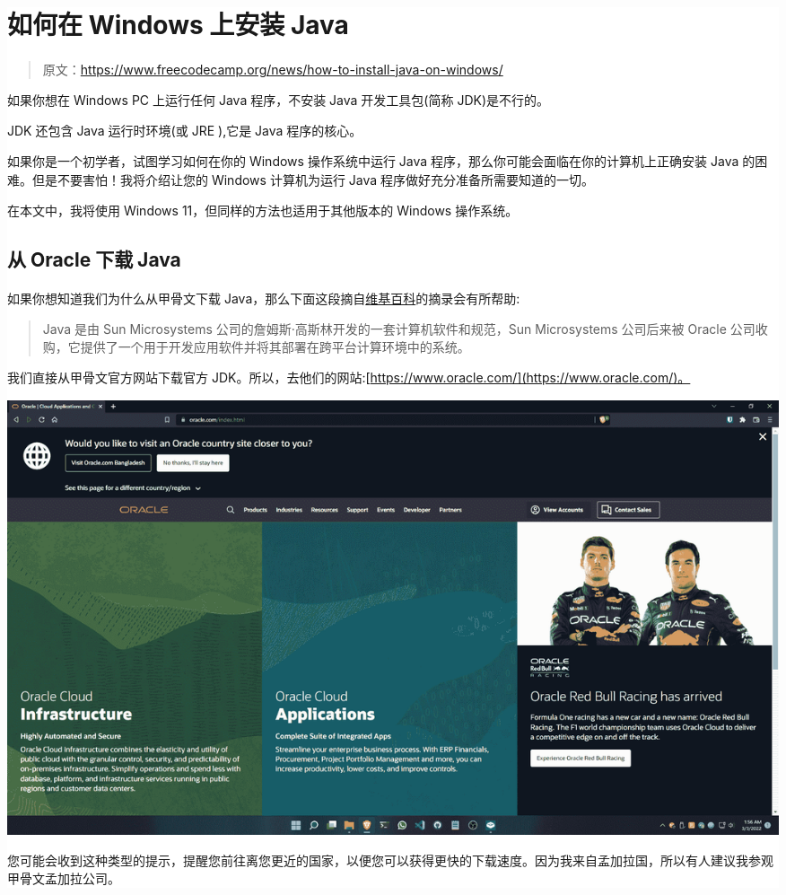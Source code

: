 # 如何在 Windows 上安装 Java

> 原文：<https://www.freecodecamp.org/news/how-to-install-java-on-windows/>

如果你想在 Windows PC 上运行任何 Java 程序，不安装 Java 开发工具包(简称 JDK)是不行的。

JDK 还包含 Java 运行时环境(或 JRE ),它是 Java 程序的核心。

如果你是一个初学者，试图学习如何在你的 Windows 操作系统中运行 Java 程序，那么你可能会面临在你的计算机上正确安装 Java 的困难。但是不要害怕！我将介绍让您的 Windows 计算机为运行 Java 程序做好充分准备所需要知道的一切。

在本文中，我将使用 Windows 11，但同样的方法也适用于其他版本的 Windows 操作系统。

## 从 Oracle 下载 Java

如果你想知道我们为什么从甲骨文下载 Java，那么下面这段摘自[维基百科](https://en.wikipedia.org/wiki/Oracle_Corporation)的摘录会有所帮助:

> Java 是由 Sun Microsystems 公司的詹姆斯·高斯林开发的一套计算机软件和规范，Sun Microsystems 公司后来被 Oracle 公司收购，它提供了一个用于开发应用软件并将其部署在跨平台计算环境中的系统。

我们直接从甲骨文官方网站下载官方 JDK。所以，去他们的网站:[https://www.oracle.com/](https://www.oracle.com/)。

![Screenshot--13--1](img/745942d37230fad09fb5553692a48bcc.png)

您可能会收到这种类型的提示，提醒您前往离您更近的国家，以便您可以获得更快的下载速度。因为我来自孟加拉国，所以有人建议我参观甲骨文孟加拉公司。

